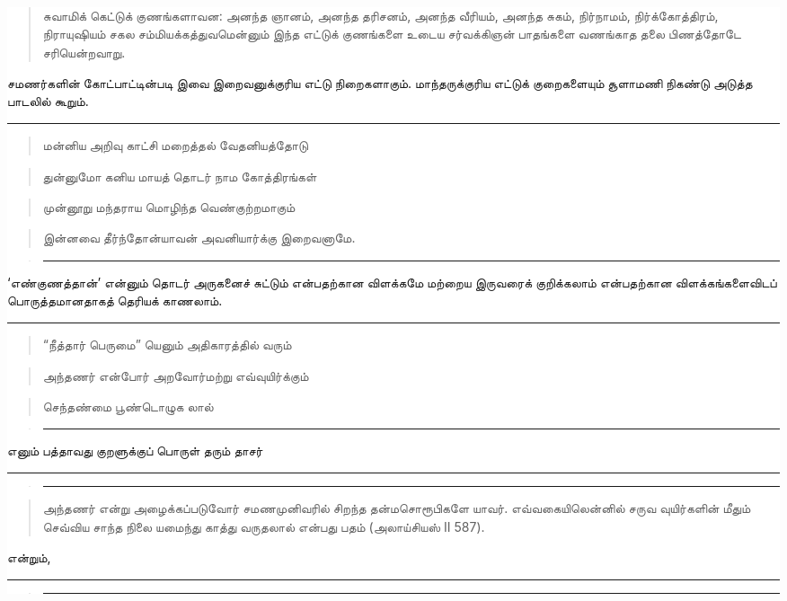 >

> சுவாமிக் கெட்டுக் குணங்களாவன: அனந்த ஞானம், அனந்த தரிசனம், அனந்த வீரியம், அனந்த சுகம், நிர்நாமம், நிர்க்கோத்திரம், நிராயுஷியம் சகல சம்மியக்கத்துவமென்னும் இந்த எட்டுக் குணங்களை உடைய சர்வக்கிஞன் பாதங்களை வணங்காத தலை பிணத்தோடே சரியென்றவாறு.

சமணர்களின் கோட்பாட்டின்படி இவை இறைவனுக்குரிய எட்டு நிறைகளாகும். மாந்தருக்குரிய எட்டுக் குறைகளையும் சூளாமணி நிகண்டு அடுத்த பாடலில் கூறும்.

* * *

> மன்னிய அறிவு காட்சி மறைத்தல் வேதனியத்தோடு

>

> துன்னுமோ கனிய மாயத் தொடர் நாம கோத்திரங்கள்

>

> முன்னூறு மந்தராய மொழிந்த வெண்குற்றமாகும்

>

> இன்னவை தீர்ந்தோன்யாவன் அவனியார்க்கு இறைவனாமே.

>

> * * *

‘எண்குணத்தான்’ என்னும் தொடர் அருகனைச் சுட்டும் என்பதற்கான விளக்கமே மற்றைய இருவரைக் குறிக்கலாம் என்பதற்கான விளக்கங்களைவிடப் பொருத்தமானதாகத் தெரியக் காணலாம்.

* * *

> “நீத்தார் பெருமை” யெனும் அதிகாரத்தில் வரும்

>

> அந்தணர் என்போர் அறவோர்மற்று எவ்வுயிர்க்கும்

>

> செந்தண்மை பூண்டொழுக லால்

>

> * * *

எனும் பத்தாவது குறளுக்குப் பொருள் தரும் தாசர்

* * *

> * * *

>

> அந்தணர் என்று அழைக்கப்படுவோர் சமணமுனிவரில் சிறந்த தன்மசொரூபிகளே யாவர். எவ்வகையிலென்னில் சருவ வுயிர்களின் மீதும் செவ்விய சாந்த நிலை யமைந்து காத்து வருதலால் என்பது பதம் (அலாய்சியஸ் II 587).

என்றும்,

* * *

> * * *
